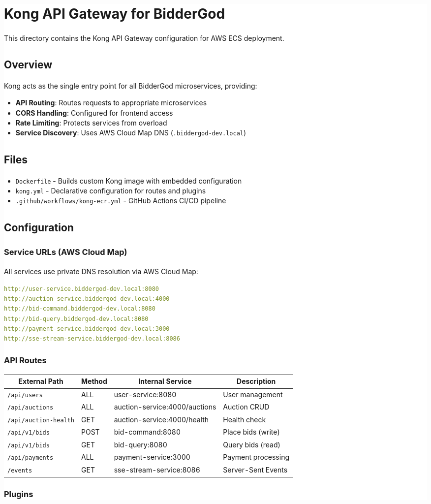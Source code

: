 # Kong API Gateway for BidderGod

This directory contains the Kong API Gateway configuration for AWS ECS deployment.

## Overview

Kong acts as the single entry point for all BidderGod microservices, providing:
- **API Routing**: Routes requests to appropriate microservices
- **CORS Handling**: Configured for frontend access
- **Rate Limiting**: Protects services from overload
- **Service Discovery**: Uses AWS Cloud Map DNS (`.biddergod-dev.local`)

## Files

- `Dockerfile` - Builds custom Kong image with embedded configuration
- `kong.yml` - Declarative configuration for routes and plugins
- `.github/workflows/kong-ecr.yml` - GitHub Actions CI/CD pipeline

## Configuration

### Service URLs (AWS Cloud Map)

All services use private DNS resolution via AWS Cloud Map:

```yaml
http://user-service.biddergod-dev.local:8080
http://auction-service.biddergod-dev.local:4000
http://bid-command.biddergod-dev.local:8080
http://bid-query.biddergod-dev.local:8080
http://payment-service.biddergod-dev.local:3000
http://sse-stream-service.biddergod-dev.local:8086
```

### API Routes

| External Path | Method | Internal Service | Description |
|--------------|--------|------------------|-------------|
| `/api/users` | ALL | user-service:8080 | User management |
| `/api/auctions` | ALL | auction-service:4000/auctions | Auction CRUD |
| `/api/auction-health` | GET | auction-service:4000/health | Health check |
| `/api/v1/bids` | POST | bid-command:8080 | Place bids (write) |
| `/api/v1/bids` | GET | bid-query:8080 | Query bids (read) |
| `/api/payments` | ALL | payment-service:3000 | Payment processing |
| `/events` | GET | sse-stream-service:8086 | Server-Sent Events |

### Plugins

